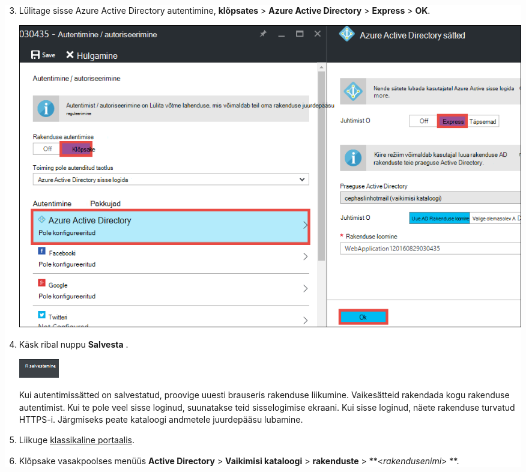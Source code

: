 3. Lülitage sisse Azure Active Directory autentimine, **klõpsates** > **Azure Active Directory** > **Express** > **OK**.

    ![](./media/web-sites-dotnet-lob-application-azure-ad/6-authentication-express.png)

4. Käsk ribal nuppu **Salvesta** .

    ![](./media/web-sites-dotnet-lob-application-azure-ad/7-authentication-save.png)

    Kui autentimissätted on salvestatud, proovige uuesti brauseris rakenduse liikumine. Vaikesätteid rakendada kogu rakenduse autentimist. Kui te pole veel sisse loginud, suunatakse teid sisselogimise ekraani. Kui sisse loginud, näete rakenduse turvatud HTTPS-i. Järgmiseks peate kataloogi andmetele juurdepääsu lubamine. 

5. Liikuge [klassikaline portaalis](https://manage.windowsazure.com).

6. Klõpsake vasakpoolses menüüs **Active Directory** > **Vaikimisi kataloogi** > **rakenduste** > **&lt;*rakendusenimi*> **.
